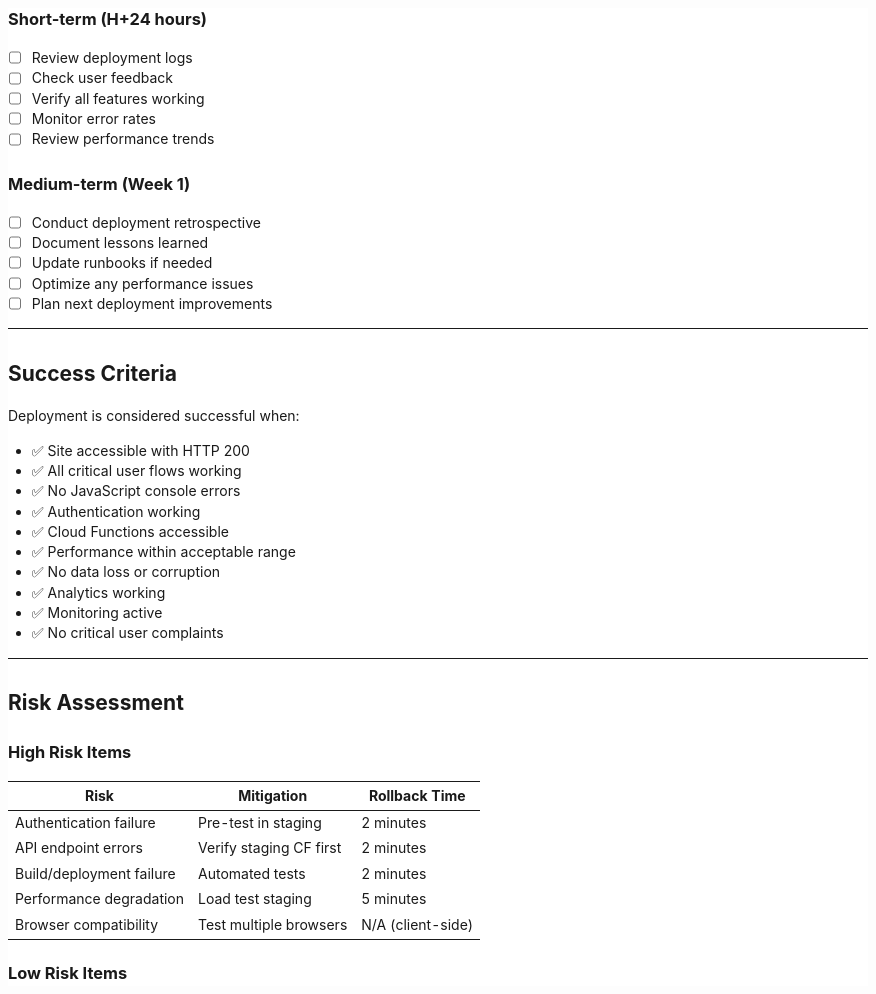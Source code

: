 ### Short-term (H+24 hours)

- [ ] Review deployment logs
- [ ] Check user feedback
- [ ] Verify all features working
- [ ] Monitor error rates
- [ ] Review performance trends

### Medium-term (Week 1)

- [ ] Conduct deployment retrospective
- [ ] Document lessons learned
- [ ] Update runbooks if needed
- [ ] Optimize any performance issues
- [ ] Plan next deployment improvements

---

## Success Criteria

Deployment is considered successful when:

- ✅ Site accessible with HTTP 200
- ✅ All critical user flows working
- ✅ No JavaScript console errors
- ✅ Authentication working
- ✅ Cloud Functions accessible
- ✅ Performance within acceptable range
- ✅ No data loss or corruption
- ✅ Analytics working
- ✅ Monitoring active
- ✅ No critical user complaints

---

## Risk Assessment

### High Risk Items

| Risk                     | Mitigation              | Rollback Time     |
| ------------------------ | ----------------------- | ----------------- |
| Authentication failure   | Pre-test in staging     | 2 minutes         |
| API endpoint errors      | Verify staging CF first | 2 minutes         |
| Build/deployment failure | Automated tests         | 2 minutes         |
| Performance degradation  | Load test staging       | 5 minutes         |
| Browser compatibility    | Test multiple browsers  | N/A (client-side) |

### Low Risk Items
